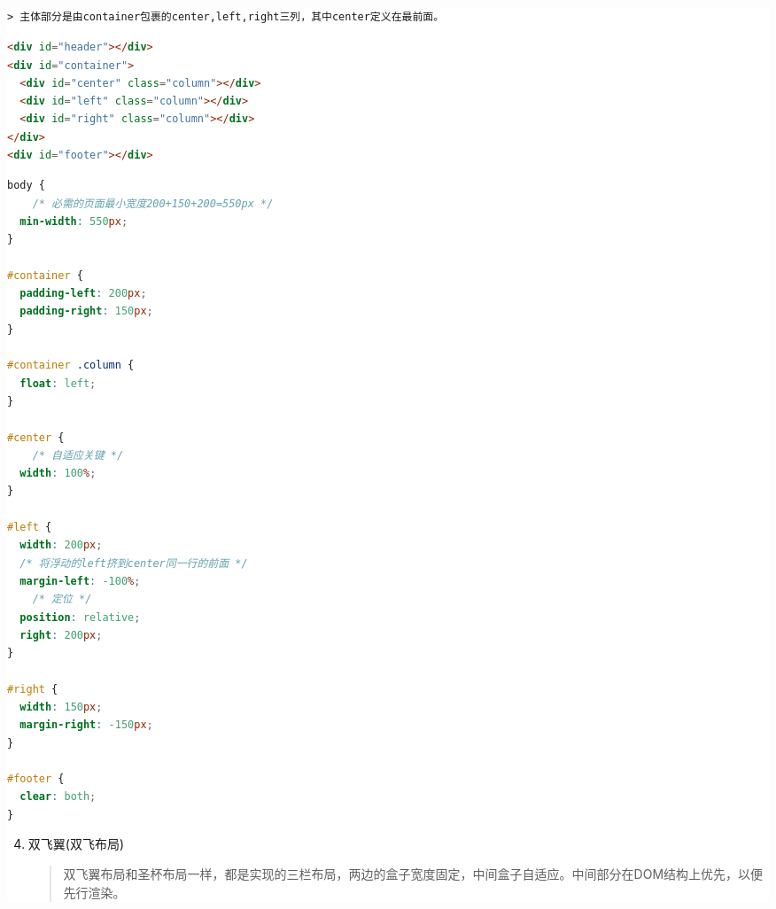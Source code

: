     > 主体部分是由container包裹的center,left,right三列，其中center定义在最前面。

```html
<div id="header"></div>
<div id="container">
  <div id="center" class="column"></div>
  <div id="left" class="column"></div>
  <div id="right" class="column"></div>
</div>
<div id="footer"></div>
```
```css
body {
    /* 必需的页面最小宽度200+150+200=550px */
  min-width: 550px;
}

#container {
  padding-left: 200px; 
  padding-right: 150px;
}

#container .column {
  float: left;
}

#center {
    /* 自适应关键 */
  width: 100%;
}

#left {
  width: 200px; 
  /* 将浮动的left挤到center同一行的前面 */
  margin-left: -100%;
    /* 定位 */
  position: relative;
  right: 200px;
}

#right {
  width: 150px; 
  margin-right: -150px; 
}

#footer {
  clear: both;
}
```
4. 双飞翼(双飞布局)

    > 双飞翼布局和圣杯布局一样，都是实现的三栏布局，两边的盒子宽度固定，中间盒子自适应。中间部分在DOM结构上优先，以便先行渲染。
